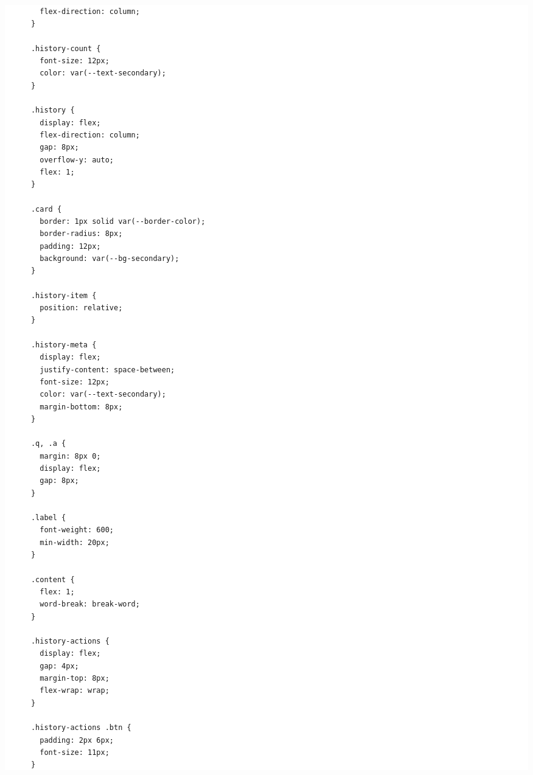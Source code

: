 ```tsx
        flex-direction: column;
      }

      .history-count {
        font-size: 12px;
        color: var(--text-secondary);
      }

      .history {
        display: flex;
        flex-direction: column;
        gap: 8px;
        overflow-y: auto;
        flex: 1;
      }

      .card {
        border: 1px solid var(--border-color);
        border-radius: 8px;
        padding: 12px;
        background: var(--bg-secondary);
      }

      .history-item {
        position: relative;
      }

      .history-meta {
        display: flex;
        justify-content: space-between;
        font-size: 12px;
        color: var(--text-secondary);
        margin-bottom: 8px;
      }

      .q, .a {
        margin: 8px 0;
        display: flex;
        gap: 8px;
      }

      .label {
        font-weight: 600;
        min-width: 20px;
      }

      .content {
        flex: 1;
        word-break: break-word;
      }

      .history-actions {
        display: flex;
        gap: 4px;
        margin-top: 8px;
        flex-wrap: wrap;
      }

      .history-actions .btn {
        padding: 2px 6px;
        font-size: 11px;
      }

```